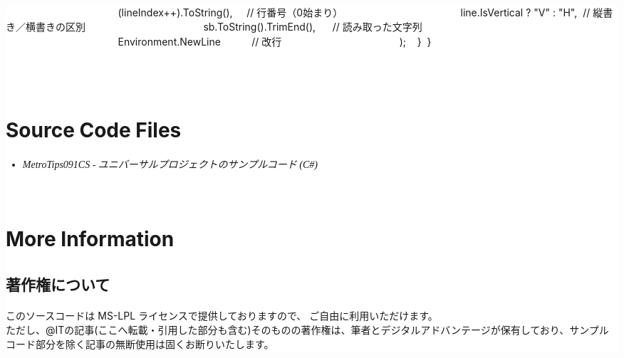 &nbsp;&nbsp;&nbsp;&nbsp;&nbsp;&nbsp;&nbsp;&nbsp;&nbsp;&nbsp;&nbsp;&nbsp;&nbsp;&nbsp;&nbsp;&nbsp;&nbsp;&nbsp;&nbsp;&nbsp;&nbsp;&nbsp;&nbsp;&nbsp;&nbsp;&nbsp;&nbsp;&nbsp;&nbsp;&nbsp;&nbsp;&nbsp;&nbsp;&nbsp;&nbsp;&nbsp;&nbsp;&nbsp;&nbsp;&nbsp;(lineIndex&#43;&#43;).ToString(),&nbsp;&nbsp;&nbsp;&nbsp;&nbsp;<span class="cs__com">//&nbsp;行番号（0始まり）</span>&nbsp;
&nbsp;&nbsp;&nbsp;&nbsp;&nbsp;&nbsp;&nbsp;&nbsp;&nbsp;&nbsp;&nbsp;&nbsp;&nbsp;&nbsp;&nbsp;&nbsp;&nbsp;&nbsp;&nbsp;&nbsp;&nbsp;&nbsp;&nbsp;&nbsp;&nbsp;&nbsp;&nbsp;&nbsp;&nbsp;&nbsp;&nbsp;&nbsp;&nbsp;&nbsp;&nbsp;&nbsp;&nbsp;&nbsp;&nbsp;&nbsp;line.IsVertical&nbsp;?&nbsp;<span class="cs__string">&quot;V&quot;</span>&nbsp;:&nbsp;<span class="cs__string">&quot;H&quot;</span>,&nbsp;&nbsp;<span class="cs__com">//&nbsp;縦書き／横書きの区別</span>&nbsp;
&nbsp;&nbsp;&nbsp;&nbsp;&nbsp;&nbsp;&nbsp;&nbsp;&nbsp;&nbsp;&nbsp;&nbsp;&nbsp;&nbsp;&nbsp;&nbsp;&nbsp;&nbsp;&nbsp;&nbsp;&nbsp;&nbsp;&nbsp;&nbsp;&nbsp;&nbsp;&nbsp;&nbsp;&nbsp;&nbsp;&nbsp;&nbsp;&nbsp;&nbsp;&nbsp;&nbsp;&nbsp;&nbsp;&nbsp;&nbsp;sb.ToString().TrimEnd(),&nbsp;&nbsp;&nbsp;&nbsp;&nbsp;&nbsp;<span class="cs__com">//&nbsp;読み取った文字列</span>&nbsp;
&nbsp;&nbsp;&nbsp;&nbsp;&nbsp;&nbsp;&nbsp;&nbsp;&nbsp;&nbsp;&nbsp;&nbsp;&nbsp;&nbsp;&nbsp;&nbsp;&nbsp;&nbsp;&nbsp;&nbsp;&nbsp;&nbsp;&nbsp;&nbsp;&nbsp;&nbsp;&nbsp;&nbsp;&nbsp;&nbsp;&nbsp;&nbsp;&nbsp;&nbsp;&nbsp;&nbsp;&nbsp;&nbsp;&nbsp;&nbsp;Environment.NewLine&nbsp;&nbsp;&nbsp;&nbsp;&nbsp;&nbsp;&nbsp;&nbsp;&nbsp;&nbsp;&nbsp;<span class="cs__com">//&nbsp;改行</span>&nbsp;
&nbsp;&nbsp;&nbsp;&nbsp;&nbsp;&nbsp;&nbsp;&nbsp;&nbsp;&nbsp;&nbsp;&nbsp;&nbsp;&nbsp;&nbsp;&nbsp;&nbsp;&nbsp;&nbsp;&nbsp;&nbsp;&nbsp;&nbsp;&nbsp;&nbsp;&nbsp;&nbsp;&nbsp;&nbsp;&nbsp;&nbsp;&nbsp;&nbsp;&nbsp;&nbsp;&nbsp;&nbsp;&nbsp;&nbsp;&nbsp;);&nbsp;
&nbsp;&nbsp;}&nbsp;
}&nbsp;
</pre>
</div>
</div>
</div>
<div class="endscriptcode">&nbsp;</div>
<div>&nbsp;</div>
<h1>Source Code Files</h1>
<ul>
<li style="font-family:Verdana"><em>MetroTips091CS - ユニバーサルプロジェクトのサンプルコード (C#)</em>
</li></ul>
<div>&nbsp;</div>
<h1>More Information</h1>
<h2>著作権について</h2>
<div>このソースコードは MS-LPL ライセンスで提供しておりますので、 ご自由に利用いただけます。<br>
ただし、@ITの記事(ここへ転載・引用した部分も含む)そのものの著作権は、筆者とデジタルアドバンテージが保有しており、サンプルコード部分を除く記事の無断使用は固くお断りいたします。</div>

